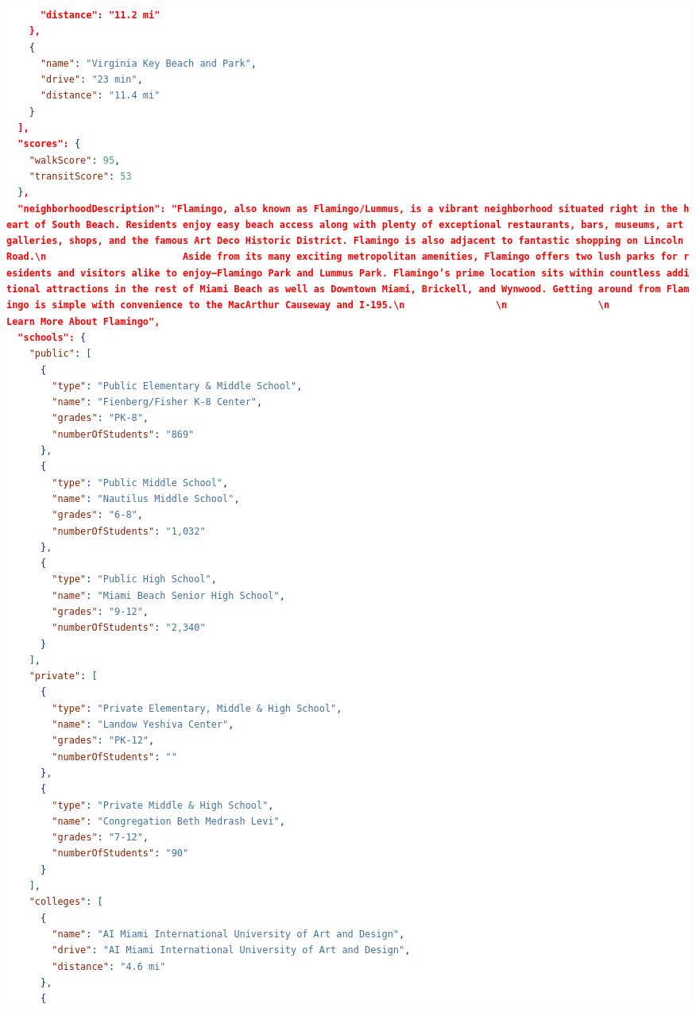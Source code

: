 ```json
      "distance": "11.2 mi"
    },
    {
      "name": "Virginia Key Beach and Park",
      "drive": "23 min",
      "distance": "11.4 mi"
    }
  ],
  "scores": {
    "walkScore": 95,
    "transitScore": 53
  },
  "neighborhoodDescription": "Flamingo, also known as Flamingo/Lummus, is a vibrant neighborhood situated right in the heart of South Beach. Residents enjoy easy beach access along with plenty of exceptional restaurants, bars, museums, art galleries, shops, and the famous Art Deco Historic District. Flamingo is also adjacent to fantastic shopping on Lincoln Road.\n                        Aside from its many exciting metropolitan amenities, Flamingo offers two lush parks for residents and visitors alike to enjoy—Flamingo Park and Lummus Park. Flamingo’s prime location sits within countless additional attractions in the rest of Miami Beach as well as Downtown Miami, Brickell, and Wynwood. Getting around from Flamingo is simple with convenience to the MacArthur Causeway and I-195.\n                \n                \n                    Learn More About Flamingo",
  "schools": {
    "public": [
      {
        "type": "Public Elementary & Middle School",
        "name": "Fienberg/Fisher K-8 Center",
        "grades": "PK-8",
        "numberOfStudents": "869"
      },
      {
        "type": "Public Middle School",
        "name": "Nautilus Middle School",
        "grades": "6-8",
        "numberOfStudents": "1,032"
      },
      {
        "type": "Public High School",
        "name": "Miami Beach Senior High School",
        "grades": "9-12",
        "numberOfStudents": "2,340"
      }
    ],
    "private": [
      {
        "type": "Private Elementary, Middle & High School",
        "name": "Landow Yeshiva Center",
        "grades": "PK-12",
        "numberOfStudents": ""
      },
      {
        "type": "Private Middle & High School",
        "name": "Congregation Beth Medrash Levi",
        "grades": "7-12",
        "numberOfStudents": "90"
      }
    ],
    "colleges": [
      {
        "name": "AI Miami International University of Art and Design",
        "drive": "AI Miami International University of Art and Design",
        "distance": "4.6 mi"
      },
      {
```